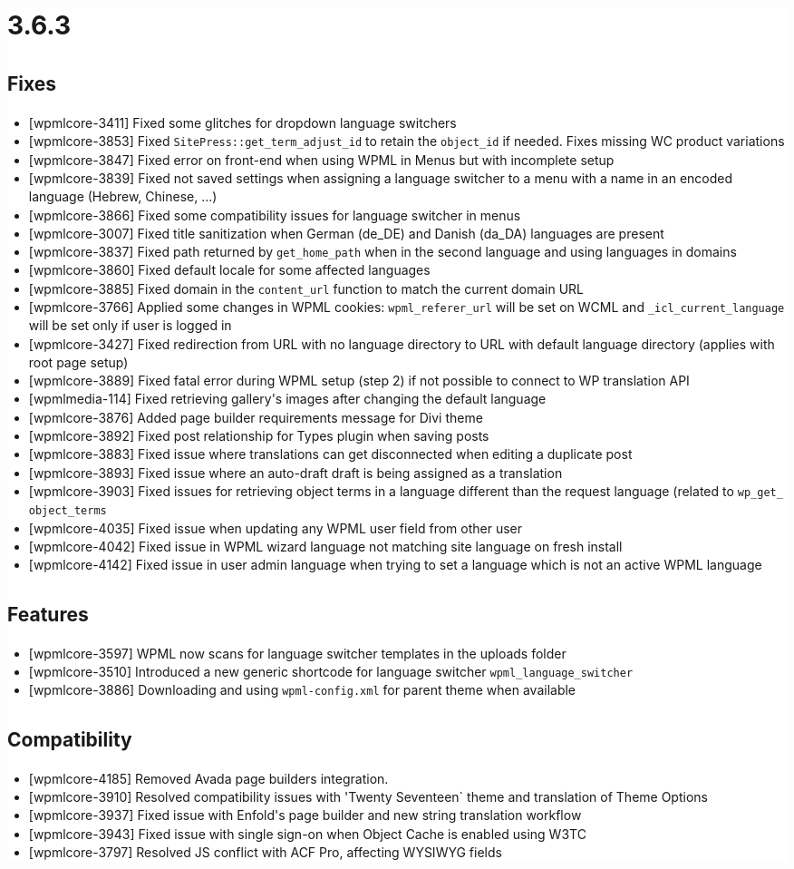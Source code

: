# 3.6.3

## Fixes

* [wpmlcore-3411] Fixed some glitches for dropdown language switchers
* [wpmlcore-3853] Fixed `SitePress::get_term_adjust_id` to retain the `object_id` if needed. Fixes missing WC product variations
* [wpmlcore-3847] Fixed error on front-end when using WPML in Menus but with incomplete setup
* [wpmlcore-3839] Fixed not saved settings when assigning a language switcher to a menu with a name in an encoded language (Hebrew, Chinese, ...)
* [wpmlcore-3866] Fixed some compatibility issues for language switcher in menus
* [wpmlcore-3007] Fixed title sanitization when German (de_DE) and Danish (da_DA) languages are present
* [wpmlcore-3837] Fixed path returned by `get_home_path` when in the second language and using languages in domains
* [wpmlcore-3860] Fixed default locale for some affected languages
* [wpmlcore-3885] Fixed domain in the `content_url` function to match the current domain URL
* [wpmlcore-3766] Applied some changes in WPML cookies: `wpml_referer_url` will be set on WCML and `_icl_current_language` will be set only if user is logged in
* [wpmlcore-3427] Fixed redirection from URL with no language directory to URL with default language directory (applies with root page setup)
* [wpmlcore-3889] Fixed fatal error during WPML setup (step 2) if not possible to connect to WP translation API
* [wpmlmedia-114] Fixed retrieving gallery's images after changing the default language
* [wpmlcore-3876] Added page builder requirements message for Divi theme
* [wpmlcore-3892] Fixed post relationship for Types plugin when saving posts
* [wpmlcore-3883] Fixed issue where translations can get disconnected when editing a duplicate post
* [wpmlcore-3893] Fixed issue where an auto-draft draft is being assigned as a translation
* [wpmlcore-3903] Fixed issues for retrieving object terms in a language different than the request language (related to `wp_get_object_terms`
* [wpmlcore-4035] Fixed issue when updating any WPML user field from other user 
* [wpmlcore-4042] Fixed issue in WPML wizard language not matching site language on fresh install
* [wpmlcore-4142] Fixed issue in user admin language when trying to set a language which is not an active WPML language

## Features
* [wpmlcore-3597] WPML now scans for language switcher templates in the uploads folder
* [wpmlcore-3510] Introduced a new generic shortcode for language switcher `wpml_language_switcher` 
* [wpmlcore-3886] Downloading and using `wpml-config.xml` for parent theme when available 

## Compatibility
* [wpmlcore-4185] Removed Avada page builders integration.
* [wpmlcore-3910] Resolved compatibility issues with 'Twenty Seventeen` theme and translation of Theme Options
* [wpmlcore-3937] Fixed issue with Enfold's page builder and new string translation workflow
* [wpmlcore-3943] Fixed issue with single sign-on when Object Cache is enabled using W3TC
* [wpmlcore-3797] Resolved JS conflict with ACF Pro, affecting WYSIWYG fields
